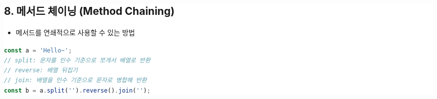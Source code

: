 
## 8. 메서드 체이닝 (Method Chaining)

- 메서드를 연쇄적으로 사용할 수 있는 방법

```js
const a = 'Hello~';
// split: 문자를 인수 기준으로 쪼개서 배열로 반환
// reverse: 배열 뒤집기
// join: 배열을 인수 기준으로 문자로 병합해 반환
const b = a.split('').reverse().join('');
```

